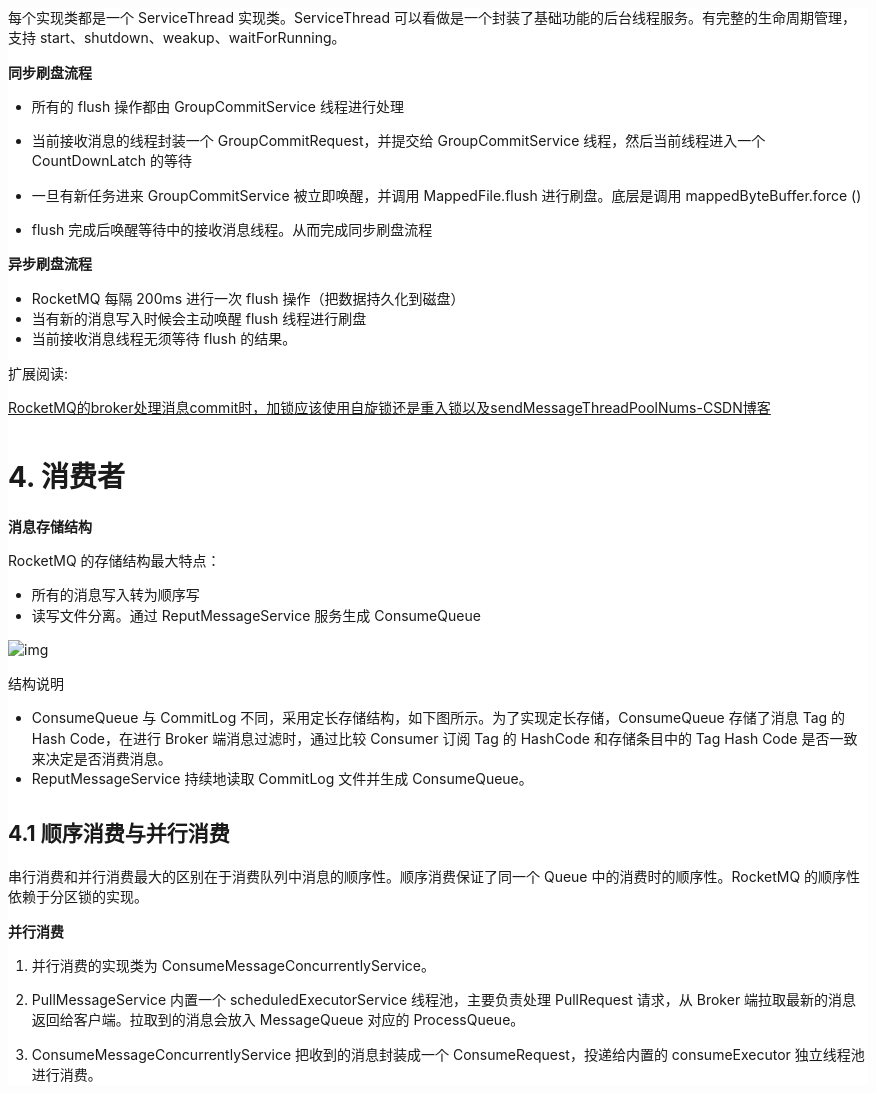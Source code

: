   

  每个实现类都是一个 ServiceThread 实现类。ServiceThread 可以看做是一个封装了基础功能的后台线程服务。有完整的生命周期管理，支持 start、shutdown、weakup、waitForRunning。



**同步刷盘流程**

- 所有的 flush 操作都由 GroupCommitService 线程进行处理

- 当前接收消息的线程封装一个 GroupCommitRequest，并提交给 GroupCommitService 线程，然后当前线程进入一个 CountDownLatch 的等待

- 一旦有新任务进来 GroupCommitService 被立即唤醒，并调用 MappedFile.flush 进行刷盘。底层是调用 mappedByteBuffer.force ()

- flush 完成后唤醒等待中的接收消息线程。从而完成同步刷盘流程

  

**异步刷盘流程**

- RocketMQ 每隔 200ms 进行一次 flush 操作（把数据持久化到磁盘）
-   当有新的消息写入时候会主动唤醒 flush 线程进行刷盘
-   当前接收消息线程无须等待 flush 的结果。



扩展阅读:

[RocketMQ的broker处理消息commit时，加锁应该使用自旋锁还是重入锁以及sendMessageThreadPoolNums-CSDN博客](https://blog.csdn.net/x763795151/article/details/111147255)

# 4. 消费者

**消息存储结构**

RocketMQ 的存储结构最大特点：

- 所有的消息写入转为顺序写
- 读写文件分离。通过 ReputMessageService 服务生成 ConsumeQueue

![img](https://pic1.zhimg.com/v2-b15d1d0bcd675533c5bfa21a7485a88c_r.jpg)

结构说明

- ConsumeQueue 与 CommitLog 不同，采用定长存储结构，如下图所示。为了实现定长存储，ConsumeQueue 存储了消息 Tag 的 Hash Code，在进行 Broker 端消息过滤时，通过比较 Consumer 订阅 Tag 的 HashCode 和存储条目中的 Tag Hash Code 是否一致来决定是否消费消息。
- ReputMessageService 持续地读取 CommitLog 文件并生成 ConsumeQueue。



## 4.1 顺序消费与并行消费
串行消费和并行消费最大的区别在于消费队列中消息的顺序性。顺序消费保证了同一个 Queue 中的消费时的顺序性。RocketMQ 的顺序性依赖于分区锁的实现。

**并行消费**

1. 并行消费的实现类为 ConsumeMessageConcurrentlyService。

2. PullMessageService 内置一个 scheduledExecutorService 线程池，主要负责处理 PullRequest 请求，从 Broker 端拉取最新的消息返回给客户端。拉取到的消息会放入 MessageQueue 对应的 ProcessQueue。

3. ConsumeMessageConcurrentlyService 把收到的消息封装成一个 ConsumeRequest，投递给内置的 consumeExecutor 独立线程池进行消费。
